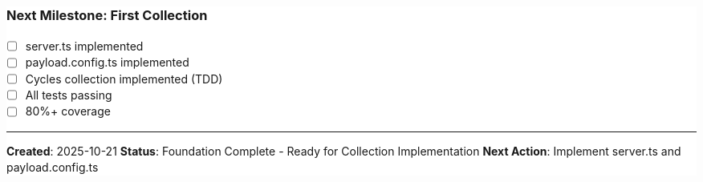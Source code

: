 ### Next Milestone: First Collection
- [ ] server.ts implemented
- [ ] payload.config.ts implemented
- [ ] Cycles collection implemented (TDD)
- [ ] All tests passing
- [ ] 80%+ coverage

---

**Created**: 2025-10-21
**Status**: Foundation Complete - Ready for Collection Implementation
**Next Action**: Implement server.ts and payload.config.ts
